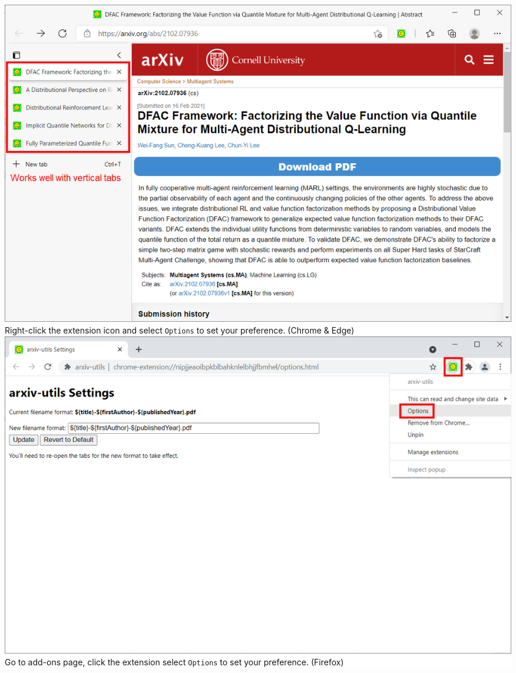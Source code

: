 ![](screenshots/08-vertical-tabs.png)
Right-click the extension icon and select `Options` to set your preference. (Chrome & Edge)
![](screenshots/09-filename-format-chrome.png)
Go to add-ons page, click the extension select `Options` to set your preference. (Firefox)
